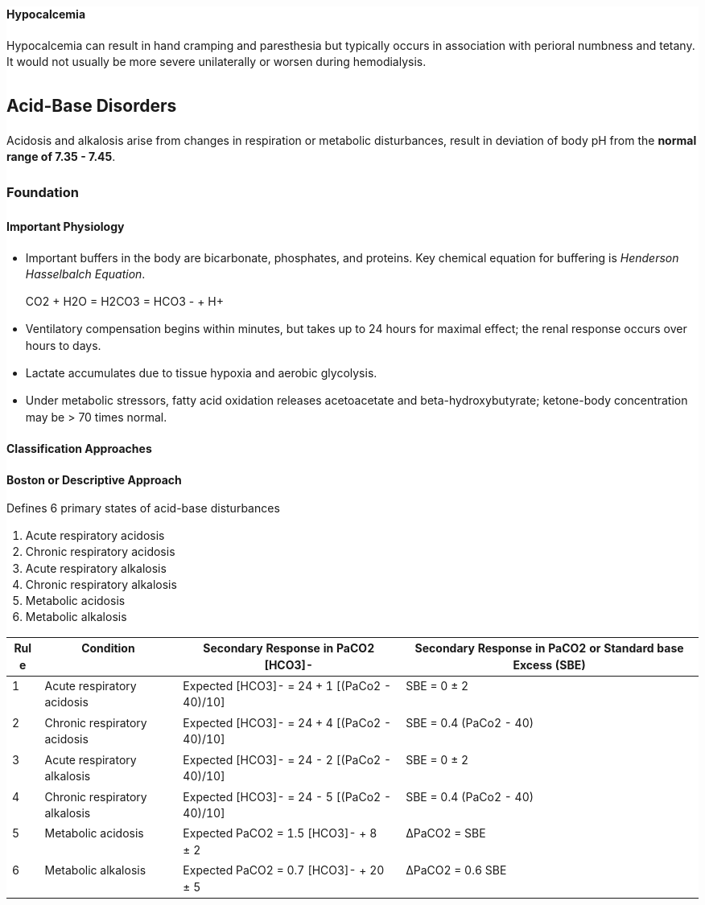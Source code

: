 #### Hypocalcemia

 Hypocalcemia can result in hand cramping and paresthesia but typically occurs in association with perioral numbness and tetany. It would not usually be more severe unilaterally or worsen during hemodialysis.



## Acid-Base Disorders

Acidosis and alkalosis arise from changes in respiration or metabolic disturbances, result in deviation of body pH from the **normal range of 7.35 - 7.45**. 

### Foundation

#### Important Physiology

- Important buffers in the body are bicarbonate, phosphates, and proteins. Key chemical equation for buffering is *Henderson Hasselbalch Equation*. 

  CO2 + H2O = H2CO3 = HCO3 - + H+

- Ventilatory compensation begins within minutes, but takes up to 24 hours for maximal effect; the renal response occurs over hours to days.

- Lactate accumulates due to tissue hypoxia and aerobic glycolysis. 

- Under metabolic stressors, fatty acid oxidation releases acetoacetate and beta-hydroxybutyrate; ketone-body concentration may be > 70 times normal.

#### Classification Approaches

**Boston or Descriptive Approach**

Defines 6 primary states of acid-base disturbances

1. Acute respiratory acidosis
2. Chronic respiratory acidosis
3. Acute respiratory alkalosis
4. Chronic respiratory alkalosis
5. Metabolic acidosis
6. Metabolic alkalosis

| Rule | Condition                     | Secondary Response in PaCO2 [HCO3]-         | Secondary Response in PaCO2 or Standard base Excess (SBE) |
| ---- | ----------------------------- | ------------------------------------------- | --------------------------------------------------------- |
| 1    | Acute respiratory acidosis    | Expected [HCO3]- = 24 + 1 [(PaCo2 - 40)/10] | SBE = 0 &pm; 2                                            |
| 2    | Chronic respiratory acidosis  | Expected [HCO3]- = 24 + 4 [(PaCo2 - 40)/10] | SBE = 0.4 (PaCo2 - 40)                                    |
| 3    | Acute respiratory alkalosis   | Expected [HCO3]- = 24 - 2 [(PaCo2 - 40)/10] | SBE = 0 &pm; 2                                            |
| 4    | Chronic respiratory alkalosis | Expected [HCO3]- = 24 - 5 [(PaCo2 - 40)/10] | SBE = 0.4 (PaCo2 - 40)                                    |
| 5    | Metabolic acidosis            | Expected PaCO2 = 1.5 [HCO3]- + 8 &pm; 2     | &Delta;PaCO2 = SBE                                        |
| 6    | Metabolic alkalosis           | Expected PaCO2 = 0.7 [HCO3]- + 20 &pm; 5    | &Delta;PaCO2 = 0.6 SBE                                    |

